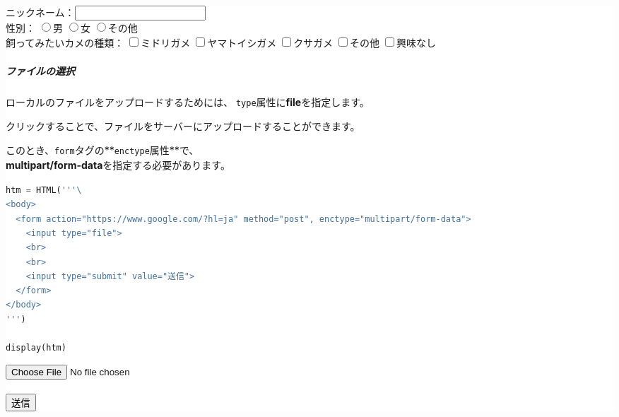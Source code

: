 
<body>
  <form action="https://www.google.com/?hl=ja" method="post">
    ニックネーム：<input type="text" name="password">
    <br>
    性別：
    <input type="radio" name="gender" value="man">男
    <input type="radio" name="gender" value="woman">女
    <input type="radio" name="gender" value="others">その他
    <br>
    飼ってみたいカメの種類：
    <input type="checkbox" name="turtle" value="ミドリガメ">ミドリガメ
    <input type="checkbox" name="turtle" value="ヤマトイシガメ">ヤマトイシガメ
    <input type="checkbox" name="turtle" value="クサガメ">クサガメ
    <input type="checkbox" name="turtle" value="その他">その他
    <input type="checkbox" name="turtle" value="飼ってみたくない">興味なし
  </form>
</body>



##### ファイルの選択

ローカルのファイルをアップロードするためには、 
`type`属性に**file**を指定します。

クリックすることで、ファイルをサーバーにアップロードすることができます。

このとき、`form`タグの**`enctype`属性**で、  
**multipart/form-data**を指定する必要があります。


```python
htm = HTML('''\
<body>
  <form action="https://www.google.com/?hl=ja" method="post", enctype="multipart/form-data">
    <input type="file">
    <br>
    <br>
    <input type="submit" value="送信">
  </form>
</body>
''')
 
display(htm)
```


<body>
  <form action="https://www.google.com/?hl=ja" method="post", enctype="multipart/form-data">
    <input type="file">
    <br>
    <br>
    <input type="submit" value="送信">
  </form>
</body>
